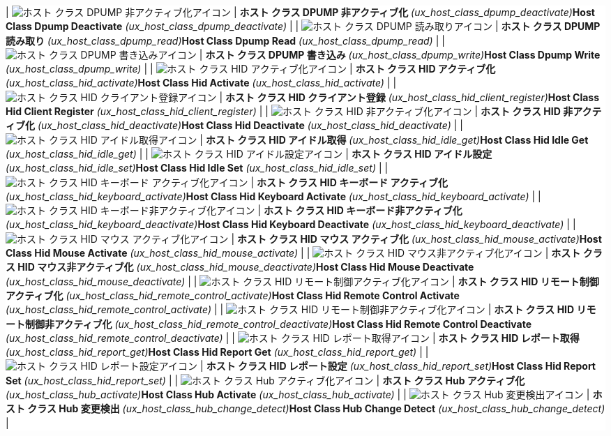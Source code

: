 | ![ホスト クラス DPUMP 非アクティブ化アイコン](./media/user-guide/usbx-events/image105.png)    | <span data-ttu-id="26363-318">**ホスト クラス DPUMP 非アクティブ化** *(ux_host_class_dpump_deactivate)*</span><span class="sxs-lookup"><span data-stu-id="26363-318">**Host Class Dpump Deactivate** *(ux_host_class_dpump_deactivate)*</span></span> |
| ![ホスト クラス DPUMP 読み取りアイコン](./media/user-guide/usbx-events/image106.png)    | <span data-ttu-id="26363-320">**ホスト クラス DPUMP 読み取り** *(ux_host_class_dpump_read)*</span><span class="sxs-lookup"><span data-stu-id="26363-320">**Host Class Dpump Read** *(ux_host_class_dpump_read)*</span></span> |
| ![ホスト クラス DPUMP 書き込みアイコン](./media/user-guide/usbx-events/image107.png)    | <span data-ttu-id="26363-322">**ホスト クラス DPUMP 書き込み** *(ux_host_class_dpump_write)*</span><span class="sxs-lookup"><span data-stu-id="26363-322">**Host Class Dpump Write** *(ux_host_class_dpump_write)*</span></span> |
| ![ホスト クラス HID アクティブ化アイコン](./media/user-guide/usbx-events/image108.png)    | <span data-ttu-id="26363-324">**ホスト クラス HID アクティブ化** *(ux_host_class_hid_activate)*</span><span class="sxs-lookup"><span data-stu-id="26363-324">**Host Class Hid Activate** *(ux_host_class_hid_activate)*</span></span> |
| ![ホスト クラス HID クライアント登録アイコン](./media/user-guide/usbx-events/image109.png)    | <span data-ttu-id="26363-326">**ホスト クラス HID クライアント登録** *(ux_host_class_hid_client_register)*</span><span class="sxs-lookup"><span data-stu-id="26363-326">**Host Class Hid Client Register** *(ux_host_class_hid_client_register)*</span></span> |
| ![ホスト クラス HID 非アクティブ化アイコン](./media/user-guide/usbx-events/image110.png)    | <span data-ttu-id="26363-328">**ホスト クラス HID 非アクティブ化** *(ux_host_class_hid_deactivate)*</span><span class="sxs-lookup"><span data-stu-id="26363-328">**Host Class Hid Deactivate** *(ux_host_class_hid_deactivate)*</span></span> |
| ![ホスト クラス HID アイドル取得アイコン](./media/user-guide/usbx-events/image111.png)    | <span data-ttu-id="26363-330">**ホスト クラス HID アイドル取得** *(ux_host_class_hid_idle_get)*</span><span class="sxs-lookup"><span data-stu-id="26363-330">**Host Class Hid Idle Get** *(ux_host_class_hid_idle_get)*</span></span> |
| ![ホスト クラス HID アイドル設定アイコン](./media/user-guide/usbx-events/image112.png)    | <span data-ttu-id="26363-332">**ホスト クラス HID アイドル設定** *(ux_host_class_hid_idle_set)*</span><span class="sxs-lookup"><span data-stu-id="26363-332">**Host Class Hid Idle Set** *(ux_host_class_hid_idle_set)*</span></span> |
| ![ホスト クラス HID キーボード アクティブ化アイコン](./media/user-guide/usbx-events/image113.png)    | <span data-ttu-id="26363-334">**ホスト クラス HID キーボード アクティブ化** *(ux_host_class_hid_keyboard_activate)*</span><span class="sxs-lookup"><span data-stu-id="26363-334">**Host Class Hid Keyboard Activate** *(ux_host_class_hid_keyboard_activate)*</span></span> |
| ![ホスト クラス HID キーボード非アクティブ化アイコン](./media/user-guide/usbx-events/image114.png)    | <span data-ttu-id="26363-336">**ホスト クラス HID キーボード非アクティブ化** *(ux_host_class_hid_keyboard_deactivate)*</span><span class="sxs-lookup"><span data-stu-id="26363-336">**Host Class Hid Keyboard Deactivate** *(ux_host_class_hid_keyboard_deactivate)*</span></span> |
| ![ホスト クラス HID マウス アクティブ化アイコン](./media/user-guide/usbx-events/image115.png)    | <span data-ttu-id="26363-338">**ホスト クラス HID マウス アクティブ化** *(ux_host_class_hid_mouse_activate)*</span><span class="sxs-lookup"><span data-stu-id="26363-338">**Host Class Hid Mouse Activate** *(ux_host_class_hid_mouse_activate)*</span></span> |
| ![ホスト クラス HID マウス非アクティブ化アイコン](./media/user-guide/usbx-events/image116.png)    | <span data-ttu-id="26363-340">**ホスト クラス HID マウス非アクティブ化** *(ux_host_class_hid_mouse_deactivate)*</span><span class="sxs-lookup"><span data-stu-id="26363-340">**Host Class Hid Mouse Deactivate** *(ux_host_class_hid_mouse_deactivate)*</span></span> |
| ![ホスト クラス HID リモート制御アクティブ化アイコン](./media/user-guide/usbx-events/image117.png)    | <span data-ttu-id="26363-342">**ホスト クラス HID リモート制御アクティブ化** *(ux_host_class_hid_remote_control_activate)*</span><span class="sxs-lookup"><span data-stu-id="26363-342">**Host Class Hid Remote Control Activate** *(ux_host_class_hid_remote_control_activate)*</span></span> |
| ![ホスト クラス HID リモート制御非アクティブ化アイコン](./media/user-guide/usbx-events/image118.png)    | <span data-ttu-id="26363-344">**ホスト クラス HID リモート制御非アクティブ化** *(ux_host_class_hid_remote_control_deactivate)*</span><span class="sxs-lookup"><span data-stu-id="26363-344">**Host Class Hid Remote Control Deactivate** *(ux_host_class_hid_remote_control_deactivate)*</span></span> |
| ![ホスト クラス HID レポート取得アイコン](./media/user-guide/usbx-events/image119.png)    | <span data-ttu-id="26363-346">**ホスト クラス HID レポート取得** *(ux_host_class_hid_report_get)*</span><span class="sxs-lookup"><span data-stu-id="26363-346">**Host Class Hid Report Get** *(ux_host_class_hid_report_get)*</span></span> |
| ![ホスト クラス HID レポート設定アイコン](./media/user-guide/usbx-events/image120.png)    | <span data-ttu-id="26363-348">**ホスト クラス HID レポート設定** *(ux_host_class_hid_report_set)*</span><span class="sxs-lookup"><span data-stu-id="26363-348">**Host Class Hid Report Set** *(ux_host_class_hid_report_set)*</span></span> |
| ![ホスト クラス Hub アクティブ化アイコン](./media/user-guide/usbx-events/image121.png)    | <span data-ttu-id="26363-350">**ホスト クラス Hub アクティブ化** *(ux_host_class_hub_activate)*</span><span class="sxs-lookup"><span data-stu-id="26363-350">**Host Class Hub Activate** *(ux_host_class_hub_activate)*</span></span> |
| ![ホスト クラス Hub 変更検出アイコン](./media/user-guide/usbx-events/image122.png)    | <span data-ttu-id="26363-352">**ホスト クラス Hub 変更検出** *(ux_host_class_hub_change_detect)*</span><span class="sxs-lookup"><span data-stu-id="26363-352">**Host Class Hub Change Detect** *(ux_host_class_hub_change_detect)*</span></span> |
